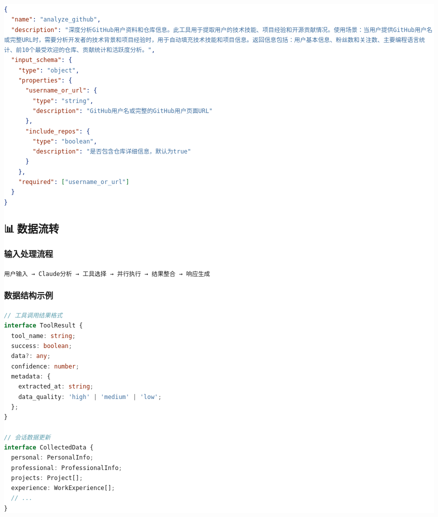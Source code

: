 ```json
{
  "name": "analyze_github",
  "description": "深度分析GitHub用户资料和仓库信息。此工具用于提取用户的技术技能、项目经验和开源贡献情况。使用场景：当用户提供GitHub用户名或完整URL时，需要分析开发者的技术背景和项目经验时，用于自动填充技术技能和项目信息。返回信息包括：用户基本信息、粉丝数和关注数、主要编程语言统计、前10个最受欢迎的仓库、贡献统计和活跃度分析。",
  "input_schema": {
    "type": "object",
    "properties": {
      "username_or_url": {
        "type": "string",
        "description": "GitHub用户名或完整的GitHub用户页面URL"
      },
      "include_repos": {
        "type": "boolean", 
        "description": "是否包含仓库详细信息，默认为true"
      }
    },
    "required": ["username_or_url"]
  }
}
```

## 📊 数据流转

### 输入处理流程
```
用户输入 → Claude分析 → 工具选择 → 并行执行 → 结果整合 → 响应生成
```

### 数据结构示例

```typescript
// 工具调用结果格式
interface ToolResult {
  tool_name: string;
  success: boolean;
  data?: any;
  confidence: number;
  metadata: {
    extracted_at: string;
    data_quality: 'high' | 'medium' | 'low';
  };
}

// 会话数据更新
interface CollectedData {
  personal: PersonalInfo;
  professional: ProfessionalInfo;
  projects: Project[];
  experience: WorkExperience[];
  // ...
}
```
